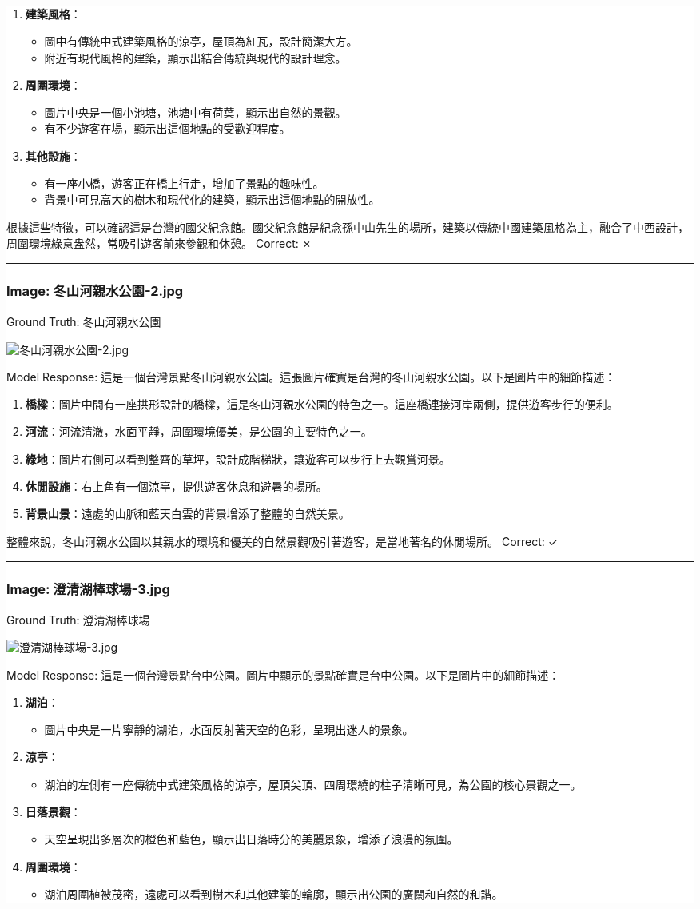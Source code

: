 1. **建築風格**：
   - 圖中有傳統中式建築風格的涼亭，屋頂為紅瓦，設計簡潔大方。
   - 附近有現代風格的建築，顯示出結合傳統與現代的設計理念。

2. **周圍環境**：
   - 圖片中央是一個小池塘，池塘中有荷葉，顯示出自然的景觀。
   - 有不少遊客在場，顯示出這個地點的受歡迎程度。

3. **其他設施**：
   - 有一座小橋，遊客正在橋上行走，增加了景點的趣味性。
   - 背景中可見高大的樹木和現代化的建築，顯示出這個地點的開放性。

根據這些特徵，可以確認這是台灣的國父紀念館。國父紀念館是紀念孫中山先生的場所，建築以傳統中國建築風格為主，融合了中西設計，周圍環境綠意盎然，常吸引遊客前來參觀和休憩。
Correct: ✗

---

### Image: 冬山河親水公園-2.jpg
Ground Truth: 冬山河親水公園

![冬山河親水公園-2.jpg](../Images/冬山河親水公園-2.jpg)

Model Response: 這是一個台灣景點冬山河親水公園。這張圖片確實是台灣的冬山河親水公園。以下是圖片中的細節描述：

1. **橋樑**：圖片中間有一座拱形設計的橋樑，這是冬山河親水公園的特色之一。這座橋連接河岸兩側，提供遊客步行的便利。

2. **河流**：河流清澈，水面平靜，周圍環境優美，是公園的主要特色之一。

3. **綠地**：圖片右側可以看到整齊的草坪，設計成階梯狀，讓遊客可以步行上去觀賞河景。

4. **休閒設施**：右上角有一個涼亭，提供遊客休息和避暑的場所。

5. **背景山景**：遠處的山脈和藍天白雲的背景增添了整體的自然美景。

整體來說，冬山河親水公園以其親水的環境和優美的自然景觀吸引著遊客，是當地著名的休閒場所。
Correct: ✓

---

### Image: 澄清湖棒球場-3.jpg
Ground Truth: 澄清湖棒球場

![澄清湖棒球場-3.jpg](../Images/澄清湖棒球場-3.jpg)

Model Response: 這是一個台灣景點台中公園。圖片中顯示的景點確實是台中公園。以下是圖片中的細節描述：

1. **湖泊**：
   - 圖片中央是一片寧靜的湖泊，水面反射著天空的色彩，呈現出迷人的景象。

2. **涼亭**：
   - 湖泊的左側有一座傳統中式建築風格的涼亭，屋頂尖頂、四周環繞的柱子清晰可見，為公園的核心景觀之一。

3. **日落景觀**：
   - 天空呈現出多層次的橙色和藍色，顯示出日落時分的美麗景象，增添了浪漫的氛圍。

4. **周圍環境**：
   - 湖泊周圍植被茂密，遠處可以看到樹木和其他建築的輪廓，顯示出公園的廣闊和自然的和諧。
